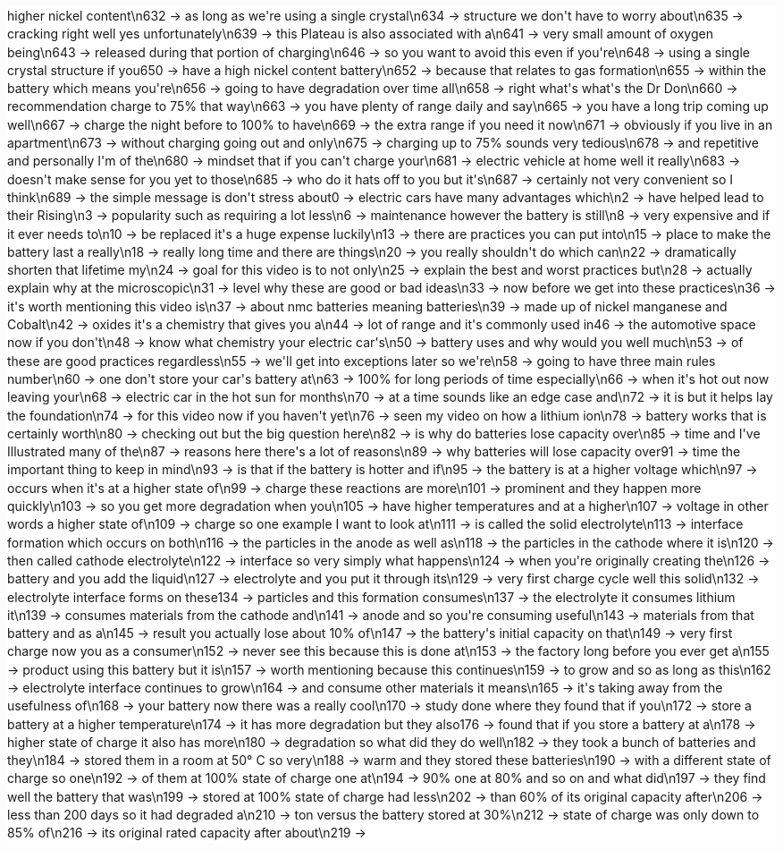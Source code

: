 higher nickel content\n632 -> as long as we&#39;re using a single crystal\n634 -> structure we don&#39;t have to worry about\n635 -> cracking right well yes unfortunately\n639 -> this Plateau is also associated with a\n641 -> very small amount of oxygen being\n643 -> released during that portion of charging\n646 -> so you want to avoid this even if you&#39;re\n648 -> using a single crystal structure if you650 -> have a high nickel content battery\n652 -> because that relates to gas formation\n655 -> within the battery which means you&#39;re\n656 -> going to have degradation over time all\n658 -> right what&#39;s what&#39;s the Dr Don\n660 -> recommendation charge to 75% that way\n663 -> you have plenty of range daily and say\n665 -> you have a long trip coming up well\n667 -> charge the night before to 100% to have\n669 -> the extra range if you need it now\n671 -> obviously if you live in an apartment\n673 -> without charging going out and only\n675 -> charging up to 75% sounds very tedious\n678 -> and repetitive and personally I&#39;m of the\n680 -> mindset that if you can&#39;t charge your\n681 -> electric vehicle at home well it really\n683 -> doesn&#39;t make sense for you yet to those\n685 -> who do it hats off to you but it&#39;s\n687 -> certainly not very convenient so I think\n689 -> the simple message is don&#39;t stress about0 -> electric cars have many advantages which\n2 -> have helped lead to their Rising\n3 -> popularity such as requiring a lot less\n6 -> maintenance however the battery is still\n8 -> very expensive and if it ever needs to\n10 -> be replaced it&#39;s a huge expense luckily\n13 -> there are practices you can put into\n15 -> place to make the battery last a really\n18 -> really long time and there are things\n20 -> you really shouldn&#39;t do which can\n22 -> dramatically shorten that lifetime my\n24 -> goal for this video is to not only\n25 -> explain the best and worst practices but\n28 -> actually explain why at the microscopic\n31 -> level why these are good or bad ideas\n33 -> now before we get into these practices\n36 -> it&#39;s worth mentioning this video is\n37 -> about nmc batteries meaning batteries\n39 -> made up of nickel manganese and Cobalt\n42 -> oxides it&#39;s a chemistry that gives you a\n44 -> lot of range and it&#39;s commonly used in46 -> the automotive space now if you don&#39;t\n48 -> know what chemistry your electric car&#39;s\n50 -> battery uses and why would you well much\n53 -> of these are good practices regardless\n55 -> we&#39;ll get into exceptions later so we&#39;re\n58 -> going to have three main rules number\n60 -> one don&#39;t store your car&#39;s battery at\n63 -> 100% for long periods of time especially\n66 -> when it&#39;s hot out now leaving your\n68 -> electric car in the hot sun for months\n70 -> at a time sounds like an edge case and\n72 -> it is but it helps lay the foundation\n74 -> for this video now if you haven&#39;t yet\n76 -> seen my video on how a lithium ion\n78 -> battery works that is certainly worth\n80 -> checking out but the big question here\n82 -> is why do batteries lose capacity over\n85 -> time and I&#39;ve Illustrated many of the\n87 -> reasons here there&#39;s a lot of reasons\n89 -> why batteries will lose capacity over91 -> time the important thing to keep in mind\n93 -> is that if the battery is hotter and if\n95 -> the battery is at a higher voltage which\n97 -> occurs when it&#39;s at a higher state of\n99 -> charge these reactions are more\n101 -> prominent and they happen more quickly\n103 -> so you get more degradation when you\n105 -> have higher temperatures and at a higher\n107 -> voltage in other words a higher state of\n109 -> charge so one example I want to look at\n111 -> is called the solid electrolyte\n113 -> interface formation which occurs on both\n116 -> the particles in the anode as well as\n118 -> the particles in the cathode where it is\n120 -> then called cathode electrolyte\n122 -> interface so very simply what happens\n124 -> when you&#39;re originally creating the\n126 -> battery and you add the liquid\n127 -> electrolyte and you put it through its\n129 -> very first charge cycle well this solid\n132 -> electrolyte interface forms on these134 -> particles and this formation consumes\n137 -> the electrolyte it consumes lithium it\n139 -> consumes materials from the cathode and\n141 -> anode and so you&#39;re consuming useful\n143 -> materials from that battery and as a\n145 -> result you actually lose about 10% of\n147 -> the battery&#39;s initial capacity on that\n149 -> very first charge now you as a consumer\n152 -> never see this because this is done at\n153 -> the factory long before you ever get a\n155 -> product using this battery but it is\n157 -> worth mentioning because this continues\n159 -> to grow and so as long as this\n162 -> electrolyte interface continues to grow\n164 -> and consume other materials it means\n165 -> it&#39;s taking away from the usefulness of\n168 -> your battery now there was a really cool\n170 -> study done where they found that if you\n172 -> store a battery at a higher temperature\n174 -> it has more degradation but they also176 -> found that if you store a battery at a\n178 -> higher state of charge it also has more\n180 -> degradation so what did they do well\n182 -> they took a bunch of batteries and they\n184 -> stored them in a room at 50° C so very\n188 -> warm and they stored these batteries\n190 -> with a different state of charge so one\n192 -> of them at 100% state of charge one at\n194 -> 90% one at 80% and so on and what did\n197 -> they find well the battery that was\n199 -> stored at 100% state of charge had less\n202 -> than 60% of its original capacity after\n206 -> less than 200 days so it had degraded a\n210 -> ton versus the battery stored at 30%\n212 -> state of charge was only down to 85% of\n216 -> its original rated capacity after about\n219 ->